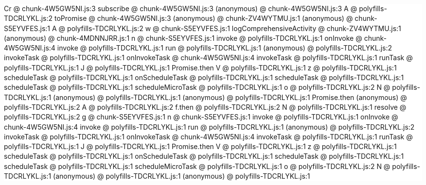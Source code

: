 Cr @ chunk-4W5GW5NI.js:3
subscribe @ chunk-4W5GW5NI.js:3
(anonymous) @ chunk-4W5GW5NI.js:3
A @ polyfills-TDCRLYKL.js:2
toPromise @ chunk-4W5GW5NI.js:3
(anonymous) @ chunk-ZV4WYTMU.js:1
(anonymous) @ chunk-S5EYVFES.js:1
A @ polyfills-TDCRLYKL.js:2
w @ chunk-S5EYVFES.js:1
logComprehensiveActivity @ chunk-ZV4WYTMU.js:1
(anonymous) @ chunk-4MDNNJRR.js:1
n @ chunk-S5EYVFES.js:1
invoke @ polyfills-TDCRLYKL.js:1
onInvoke @ chunk-4W5GW5NI.js:4
invoke @ polyfills-TDCRLYKL.js:1
run @ polyfills-TDCRLYKL.js:1
(anonymous) @ polyfills-TDCRLYKL.js:2
invokeTask @ polyfills-TDCRLYKL.js:1
onInvokeTask @ chunk-4W5GW5NI.js:4
invokeTask @ polyfills-TDCRLYKL.js:1
runTask @ polyfills-TDCRLYKL.js:1
J @ polyfills-TDCRLYKL.js:1
Promise.then
V @ polyfills-TDCRLYKL.js:1
z @ polyfills-TDCRLYKL.js:1
scheduleTask @ polyfills-TDCRLYKL.js:1
onScheduleTask @ polyfills-TDCRLYKL.js:1
scheduleTask @ polyfills-TDCRLYKL.js:1
scheduleTask @ polyfills-TDCRLYKL.js:1
scheduleMicroTask @ polyfills-TDCRLYKL.js:1
o @ polyfills-TDCRLYKL.js:2
N @ polyfills-TDCRLYKL.js:1
(anonymous) @ polyfills-TDCRLYKL.js:1
(anonymous) @ polyfills-TDCRLYKL.js:1
Promise.then
(anonymous) @ polyfills-TDCRLYKL.js:2
A @ polyfills-TDCRLYKL.js:2
f.then @ polyfills-TDCRLYKL.js:2
N @ polyfills-TDCRLYKL.js:1
resolve @ polyfills-TDCRLYKL.js:2
g @ chunk-S5EYVFES.js:1
n @ chunk-S5EYVFES.js:1
invoke @ polyfills-TDCRLYKL.js:1
onInvoke @ chunk-4W5GW5NI.js:4
invoke @ polyfills-TDCRLYKL.js:1
run @ polyfills-TDCRLYKL.js:1
(anonymous) @ polyfills-TDCRLYKL.js:2
invokeTask @ polyfills-TDCRLYKL.js:1
onInvokeTask @ chunk-4W5GW5NI.js:4
invokeTask @ polyfills-TDCRLYKL.js:1
runTask @ polyfills-TDCRLYKL.js:1
J @ polyfills-TDCRLYKL.js:1
Promise.then
V @ polyfills-TDCRLYKL.js:1
z @ polyfills-TDCRLYKL.js:1
scheduleTask @ polyfills-TDCRLYKL.js:1
onScheduleTask @ polyfills-TDCRLYKL.js:1
scheduleTask @ polyfills-TDCRLYKL.js:1
scheduleTask @ polyfills-TDCRLYKL.js:1
scheduleMicroTask @ polyfills-TDCRLYKL.js:1
o @ polyfills-TDCRLYKL.js:2
N @ polyfills-TDCRLYKL.js:1
(anonymous) @ polyfills-TDCRLYKL.js:1
(anonymous) @ polyfills-TDCRLYKL.js:1